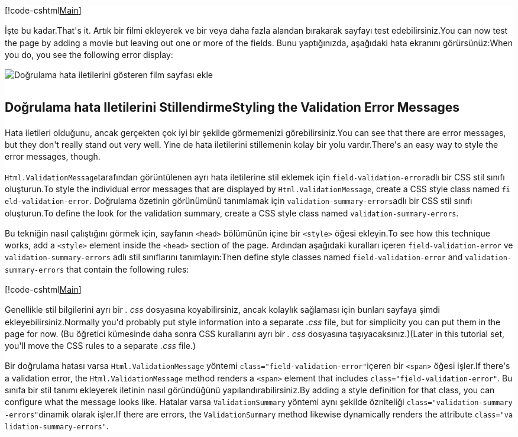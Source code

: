 [!code-cshtml[Main](entering-data/samples/sample12.cshtml)]

<span data-ttu-id="f5776-267">İşte bu kadar.</span><span class="sxs-lookup"><span data-stu-id="f5776-267">That's it.</span></span> <span data-ttu-id="f5776-268">Artık bir filmi ekleyerek ve bir veya daha fazla alandan bırakarak sayfayı test edebilirsiniz.</span><span class="sxs-lookup"><span data-stu-id="f5776-268">You can now test the page by adding a movie but leaving out one or more of the fields.</span></span> <span data-ttu-id="f5776-269">Bunu yaptığınızda, aşağıdaki hata ekranını görürsünüz:</span><span class="sxs-lookup"><span data-stu-id="f5776-269">When you do, you see the following error display:</span></span>

![Doğrulama hata iletilerini gösteren film sayfası ekle](entering-data/_static/image5.png)

## <a name="styling-the-validation-error-messages"></a><span data-ttu-id="f5776-271">Doğrulama hata Iletilerini Stillendirme</span><span class="sxs-lookup"><span data-stu-id="f5776-271">Styling the Validation Error Messages</span></span>

<span data-ttu-id="f5776-272">Hata iletileri olduğunu, ancak gerçekten çok iyi bir şekilde görmemenizi görebilirsiniz.</span><span class="sxs-lookup"><span data-stu-id="f5776-272">You can see that there are error messages, but they don't really stand out very well.</span></span> <span data-ttu-id="f5776-273">Yine de hata iletilerini stillemenin kolay bir yolu vardır.</span><span class="sxs-lookup"><span data-stu-id="f5776-273">There's an easy way to style the error messages, though.</span></span>

<span data-ttu-id="f5776-274">`Html.ValidationMessage`tarafından görüntülenen ayrı hata iletilerine stil eklemek için `field-validation-error`adlı bir CSS stil sınıfı oluşturun.</span><span class="sxs-lookup"><span data-stu-id="f5776-274">To style the individual error messages that are displayed by `Html.ValidationMessage`, create a CSS style class named `field-validation-error`.</span></span> <span data-ttu-id="f5776-275">Doğrulama özetinin görünümünü tanımlamak için `validation-summary-errors`adlı bir CSS stil sınıfı oluşturun.</span><span class="sxs-lookup"><span data-stu-id="f5776-275">To define the look for the validation summary, create a CSS style class named `validation-summary-errors`.</span></span>

<span data-ttu-id="f5776-276">Bu tekniğin nasıl çalıştığını görmek için, sayfanın `<head>` bölümünün içine bir `<style>` öğesi ekleyin.</span><span class="sxs-lookup"><span data-stu-id="f5776-276">To see how this technique works, add a `<style>` element inside the `<head>` section of the page.</span></span> <span data-ttu-id="f5776-277">Ardından aşağıdaki kuralları içeren `field-validation-error` ve `validation-summary-errors` adlı stil sınıflarını tanımlayın:</span><span class="sxs-lookup"><span data-stu-id="f5776-277">Then define style classes named `field-validation-error` and `validation-summary-errors` that contain the following rules:</span></span>

[!code-cshtml[Main](entering-data/samples/sample13.cshtml?highlight=4-17)]

<span data-ttu-id="f5776-278">Genellikle stil bilgilerini ayrı bir *. css* dosyasına koyabilirsiniz, ancak kolaylık sağlaması için bunları sayfaya şimdi ekleyebilirsiniz.</span><span class="sxs-lookup"><span data-stu-id="f5776-278">Normally you'd probably put style information into a separate *.css* file, but for simplicity you can put them in the page for now.</span></span> <span data-ttu-id="f5776-279">(Bu öğretici kümesinde daha sonra CSS kurallarını ayrı bir *. css* dosyasına taşıyacaksınız.)</span><span class="sxs-lookup"><span data-stu-id="f5776-279">(Later in this tutorial set, you'll move the CSS rules to a separate *.css* file.)</span></span>

<span data-ttu-id="f5776-280">Bir doğrulama hatası varsa `Html.ValidationMessage` yöntemi `class="field-validation-error"`içeren bir `<span>` öğesi işler.</span><span class="sxs-lookup"><span data-stu-id="f5776-280">If there's a validation error, the `Html.ValidationMessage` method renders a `<span>` element that includes `class="field-validation-error"`.</span></span> <span data-ttu-id="f5776-281">Bu sınıfa bir stil tanımı ekleyerek iletinin nasıl göründüğünü yapılandırabilirsiniz.</span><span class="sxs-lookup"><span data-stu-id="f5776-281">By adding a style definition for that class, you can configure what the message looks like.</span></span> <span data-ttu-id="f5776-282">Hatalar varsa `ValidationSummary` yöntemi aynı şekilde özniteliği `class="validation-summary-errors"`dinamik olarak işler.</span><span class="sxs-lookup"><span data-stu-id="f5776-282">If there are errors, the `ValidationSummary` method likewise dynamically renders the attribute `class="validation-summary-errors"`.</span></span>

